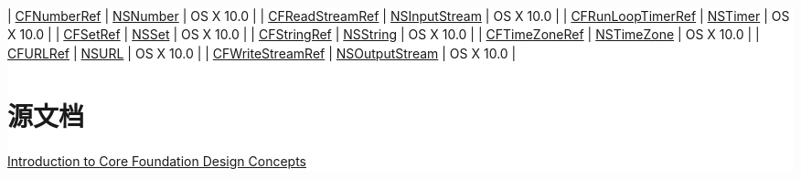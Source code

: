 | [CFNumberRef](https://developer.apple.com/documentation/corefoundation/cfnumberref) | [NSNumber](https://developer.apple.com/library/archive/documentation/LegacyTechnologies/WebObjects/WebObjects_3.5/Reference/Frameworks/ObjC/Foundation/Classes/NSNumber/Description.html#//apple_ref/occ/cl/NSNumber) | OS X 10.0        |
| [CFReadStreamRef](https://developer.apple.com/documentation/corefoundation/cfreadstream) | [NSInputStream](https://developer.apple.com/documentation/foundation/inputstream) | OS X 10.0        |
| [CFRunLoopTimerRef](https://developer.apple.com/documentation/corefoundation/cfrunlooptimerref) | [NSTimer](https://developer.apple.com/library/archive/documentation/LegacyTechnologies/WebObjects/WebObjects_3.5/Reference/Frameworks/ObjC/Foundation/Classes/NSTimer/Description.html#//apple_ref/occ/cl/NSTimer) | OS X 10.0        |
| [CFSetRef](https://developer.apple.com/documentation/corefoundation/cfset) | [NSSet](https://developer.apple.com/library/archive/documentation/LegacyTechnologies/WebObjects/WebObjects_3.5/Reference/Frameworks/ObjC/Foundation/Classes/NSSetClassCluster/Description.html#//apple_ref/occ/cl/NSSet) | OS X 10.0        |
| [CFStringRef](https://developer.apple.com/documentation/corefoundation/cfstringref) | [NSString](https://developer.apple.com/library/archive/documentation/LegacyTechnologies/WebObjects/WebObjects_3.5/Reference/Frameworks/ObjC/Foundation/Classes/NSStringClassCluster/Description.html#//apple_ref/occ/cl/NSString) | OS X 10.0        |
| [CFTimeZoneRef](https://developer.apple.com/documentation/corefoundation/cftimezone) | [NSTimeZone](https://developer.apple.com/library/archive/documentation/LegacyTechnologies/WebObjects/WebObjects_3.5/Reference/Frameworks/ObjC/Foundation/Classes/NSTimeZoneClassCluster/Description.html#//apple_ref/occ/cl/NSTimeZone) | OS X 10.0        |
| [CFURLRef](https://developer.apple.com/documentation/corefoundation/cfurl) | [NSURL](https://developer.apple.com/documentation/foundation/nsurl) | OS X 10.0        |
| [CFWriteStreamRef](https://developer.apple.com/documentation/corefoundation/cfwritestreamref) | [NSOutputStream](https://developer.apple.com/documentation/foundation/nsoutputstream) | OS X 10.0        |


# 源文档

[Introduction to Core Foundation Design Concepts](https://developer.apple.com/library/archive/documentation/CoreFoundation/Conceptual/CFDesignConcepts/CFDesignConcepts.html#//apple_ref/doc/uid/10000122-SW1)

